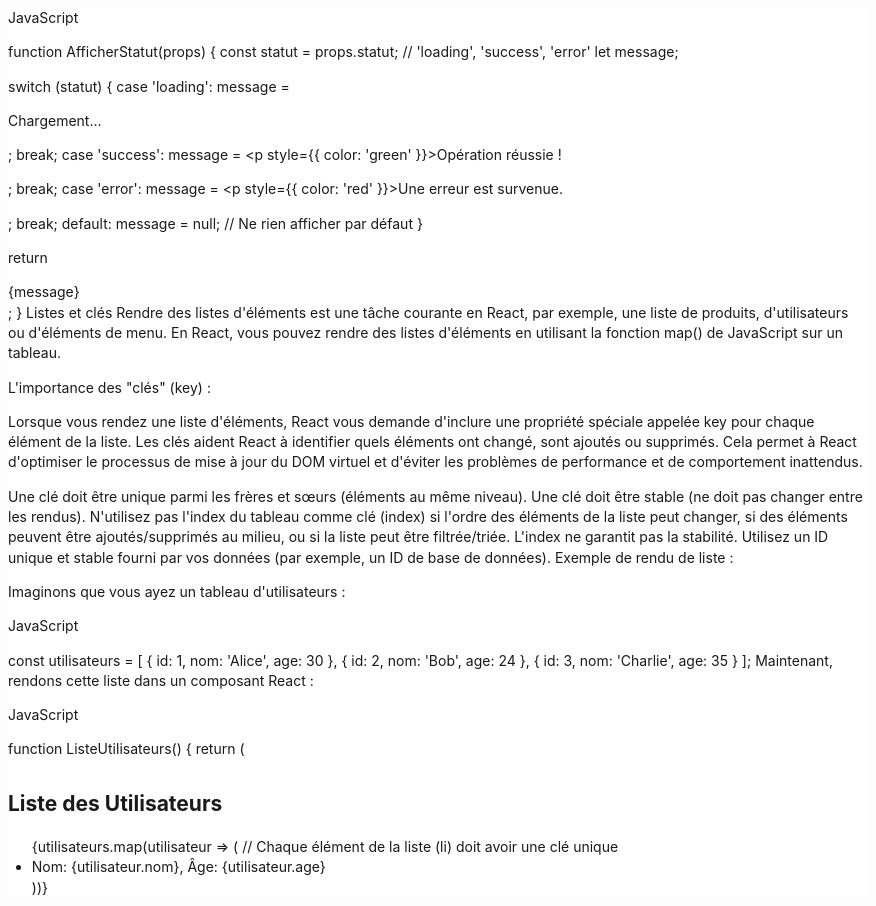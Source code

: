 JavaScript

function AfficherStatut(props) {
  const statut = props.statut; // 'loading', 'success', 'error'
  let message;

  switch (statut) {
    case 'loading':
      message = <p>Chargement...</p>;
      break;
    case 'success':
      message = <p style={{ color: 'green' }}>Opération réussie !</p>;
      break;
    case 'error':
      message = <p style={{ color: 'red' }}>Une erreur est survenue.</p>;
      break;
    default:
      message = null; // Ne rien afficher par défaut
  }

  return <div>{message}</div>;
}
Listes et clés
Rendre des listes d'éléments est une tâche courante en React, par exemple, une liste de produits, d'utilisateurs ou d'éléments de menu. En React, vous pouvez rendre des listes d'éléments en utilisant la fonction map() de JavaScript sur un tableau.

L'importance des "clés" (key) :

Lorsque vous rendez une liste d'éléments, React vous demande d'inclure une propriété spéciale appelée key pour chaque élément de la liste. Les clés aident React à identifier quels éléments ont changé, sont ajoutés ou supprimés. Cela permet à React d'optimiser le processus de mise à jour du DOM virtuel et d'éviter les problèmes de performance et de comportement inattendus.

Une clé doit être unique parmi les frères et sœurs (éléments au même niveau).
Une clé doit être stable (ne doit pas changer entre les rendus).
N'utilisez pas l'index du tableau comme clé (index) si l'ordre des éléments de la liste peut changer, si des éléments peuvent être ajoutés/supprimés au milieu, ou si la liste peut être filtrée/triée. L'index ne garantit pas la stabilité.
Utilisez un ID unique et stable fourni par vos données (par exemple, un ID de base de données).
Exemple de rendu de liste :

Imaginons que vous ayez un tableau d'utilisateurs :

JavaScript

const utilisateurs = [
  { id: 1, nom: 'Alice', age: 30 },
  { id: 2, nom: 'Bob', age: 24 },
  { id: 3, nom: 'Charlie', age: 35 }
];
Maintenant, rendons cette liste dans un composant React :

JavaScript

function ListeUtilisateurs() {
  return (
    <div>
      <h2>Liste des Utilisateurs</h2>
      <ul>
        {utilisateurs.map(utilisateur => (
          // Chaque élément de la liste (li) doit avoir une clé unique
          <li key={utilisateur.id}>
            Nom: {utilisateur.nom}, Âge: {utilisateur.age}
          </li>
        ))}
      </ul>
    </div>